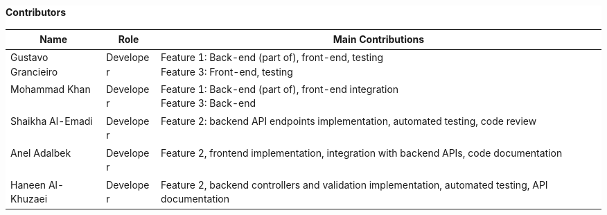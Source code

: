 **Contributors**

| **Name** | **Role** | **Main Contributions** |
|----------|----------|------------------------|
| Gustavo Grancieiro | Developer | Feature 1: Back-end (part of), front-end, testing<br>Feature 3: Front-end, testing |
| Mohammad Khan | Developer | Feature 1: Back-end (part of), front-end integration<br>Feature 3: Back-end |
| Shaikha Al-Emadi | Developer | Feature 2: backend API endpoints implementation, automated testing, code review |
| Anel Adalbek | Developer | Feature 2, frontend implementation, integration with backend APIs, code documentation |
| Haneen Al-Khuzaei | Developer | Feature 2, backend controllers and validation implementation, automated testing, API documentation |

